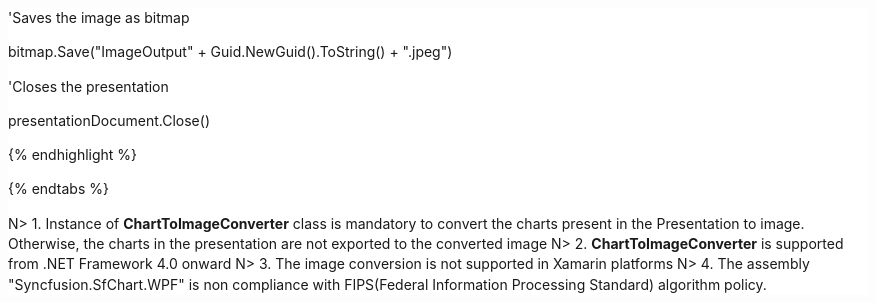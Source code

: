 'Saves the image as bitmap

bitmap.Save("ImageOutput" + Guid.NewGuid().ToString() + ".jpeg")

'Closes the presentation

presentationDocument.Close()

{% endhighlight %}

{% endtabs %}


N> 1. Instance of **ChartToImageConverter** class is mandatory to convert the charts present in the Presentation to image. Otherwise, the charts in the presentation are not exported to the converted image
N> 2. **ChartToImageConverter** is supported from .NET Framework 4.0 onward
N> 3. The image conversion is not supported in Xamarin platforms
N> 4. The assembly "Syncfusion.SfChart.WPF" is non compliance with FIPS(Federal Information Processing Standard) algorithm policy.

